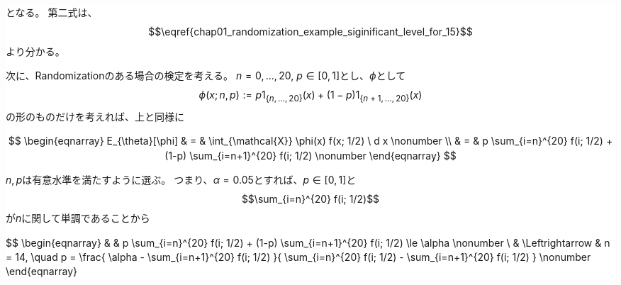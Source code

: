 となる。
第二式は、$$\eqref{chap01_randomization_example_siginificant_level_for_15}$$より分かる。

次に、Randomizationのある場合の検定を考える。
$n = 0, \ldots, 20$, $p \in [0, 1]$とし、$\phi$として$$\phi(x; n, p) := p1_{\{n, \ldots, 20\}}(x) +  (1-p)1_{\{n + 1, \ldots, 20\}}(x)$$の形のものだけを考えれば、上と同様に

$$
\begin{eqnarray}
    E_{\theta}[\phi]
    & = &
        \int_{\mathcal{X}}
            \phi(x)
            f(x; 1/2)
        \ d x
    \nonumber
    \\
    & = &
        p
        \sum_{i=n}^{20}
            f(i; 1/2)
        +
        (1-p)
        \sum_{i=n+1}^{20}
            f(i; 1/2)
    \nonumber
\end{eqnarray}
$$

$n, p$は有意水準を満たすように選ぶ。
つまり、$\alpha = 0.05$とすれば、$p \in [0, 1]$と$$\sum_{i=n}^{20} f(i; 1/2)$$が$n$に関して単調であることから

$$
\begin{eqnarray}
    & &
        p
        \sum_{i=n}^{20}
            f(i; 1/2)
        +
        (1-p)
        \sum_{i=n+1}^{20}
            f(i; 1/2)
        \le
        \alpha
    \nonumber
    \\
    & \Leftrightarrow &
        n = 14,
        \quad
        p
        =
        \frac{
            \alpha
            -
            \sum_{i=n+1}^{20}
                f(i; 1/2)
        }{
            \sum_{i=n}^{20}
                f(i; 1/2)
            -
            \sum_{i=n+1}^{20}
                f(i; 1/2)
        }
    \nonumber
\end{eqnarray}